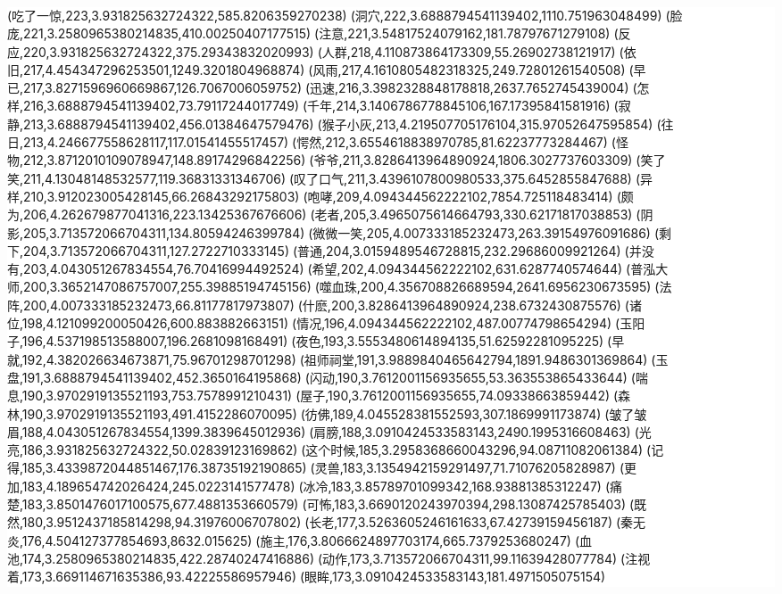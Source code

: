 (吃了一惊,223,3.931825632724322,585.8206359270238)
(洞穴,222,3.6888794541139402,1110.751963048499)
(脸庞,221,3.2580965380214835,410.00250407177515)
(注意,221,3.54817524079162,181.78797671279108)
(反应,220,3.931825632724322,375.29343832020993)
(人群,218,4.110873864173309,55.26902738121917)
(依旧,217,4.454347296253501,1249.3201804968874)
(风雨,217,4.1610805482318325,249.72801261540508)
(早已,217,3.8271596960669867,126.7067006059752)
(迅速,216,3.3982328848178818,2637.7652745439004)
(怎样,216,3.6888794541139402,73.79117244017749)
(千年,214,3.1406786778845106,167.17395841581916)
(寂静,213,3.6888794541139402,456.01384647579476)
(猴子小灰,213,4.219507705176104,315.97052647595854)
(往日,213,4.246677558628117,117.01541455517457)
(愕然,212,3.6554618838970785,81.62237773284467)
(怪物,212,3.8712010109078947,148.89174296842256)
(爷爷,211,3.8286413964890924,1806.3027737603309)
(笑了笑,211,4.13048148532577,119.36831331346706)
(叹了口气,211,3.4396107800980533,375.6452855847688)
(异样,210,3.912023005428145,66.26843292175803)
(咆哮,209,4.094344562222102,7854.725118483414)
(颇为,206,4.262679877041316,223.13425367676606)
(老者,205,3.4965075614664793,330.62171817038853)
(阴影,205,3.713572066704311,134.80594246399784)
(微微一笑,205,4.007333185232473,263.39154976091686)
(剩下,204,3.713572066704311,127.2722710333145)
(普通,204,3.0159489546728815,232.29686009921264)
(并没有,203,4.043051267834554,76.70416994492524)
(希望,202,4.094344562222102,631.6287740574644)
(普泓大师,200,3.3652147086757007,255.39885194745156)
(噬血珠,200,4.356708826689594,2641.6956230673595)
(法阵,200,4.007333185232473,66.81177817973807)
(什麽,200,3.8286413964890924,238.6732430875576)
(诸位,198,4.121099200050426,600.883882663151)
(情况,196,4.094344562222102,487.00774798654294)
(玉阳子,196,4.537198513588007,196.2681098168491)
(夜色,193,3.5553480614894135,51.62592281095225)
(早就,192,4.382026634673871,75.96701298701298)
(祖师祠堂,191,3.9889840465642794,1891.9486301369864)
(玉盘,191,3.6888794541139402,452.3650164195868)
(闪动,190,3.7612001156935655,53.363553865433644)
(喘息,190,3.9702919135521193,753.7578991210431)
(屋子,190,3.7612001156935655,74.09338663859442)
(森林,190,3.9702919135521193,491.4152286070095)
(彷佛,189,4.045528381552593,307.1869991173874)
(皱了皱眉,188,4.043051267834554,1399.3839645012936)
(肩膀,188,3.0910424533583143,2490.1995316608463)
(光亮,186,3.931825632724322,50.02839123169862)
(这个时候,185,3.2958368660043296,94.08711082061384)
(记得,185,3.4339872044851467,176.38735192190865)
(灵兽,183,3.1354942159291497,71.71076205828987)
(更加,183,4.189654742026424,245.0223141577478)
(冰冷,183,3.85789701099342,168.93881385312247)
(痛楚,183,3.8501476017100575,677.4881353660579)
(可怖,183,3.6690120243970394,298.13087425785403)
(既然,180,3.9512437185814298,94.31976006707802)
(长老,177,3.5263605246161633,67.42739159456187)
(秦无炎,176,4.504127377854693,8632.015625)
(施主,176,3.8066624897703174,665.7379253680247)
(血池,174,3.2580965380214835,422.28740247416886)
(动作,173,3.713572066704311,99.11639428077784)
(注视着,173,3.669114671635386,93.42225586957946)
(眼眸,173,3.0910424533583143,181.4971505075154)